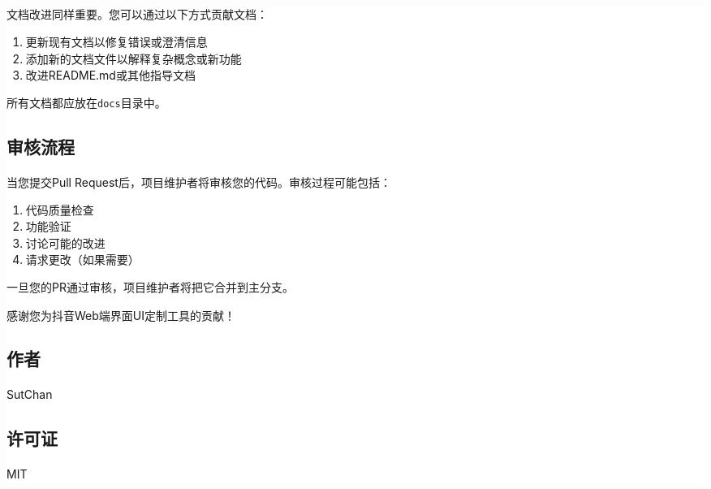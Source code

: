 文档改进同样重要。您可以通过以下方式贡献文档：

1. 更新现有文档以修复错误或澄清信息
2. 添加新的文档文件以解释复杂概念或新功能
3. 改进README.md或其他指导文档

所有文档都应放在`docs`目录中。

## 审核流程

当您提交Pull Request后，项目维护者将审核您的代码。审核过程可能包括：

1. 代码质量检查
2. 功能验证
3. 讨论可能的改进
4. 请求更改（如果需要）

一旦您的PR通过审核，项目维护者将把它合并到主分支。

感谢您为抖音Web端界面UI定制工具的贡献！

## 作者

SutChan

## 许可证

MIT